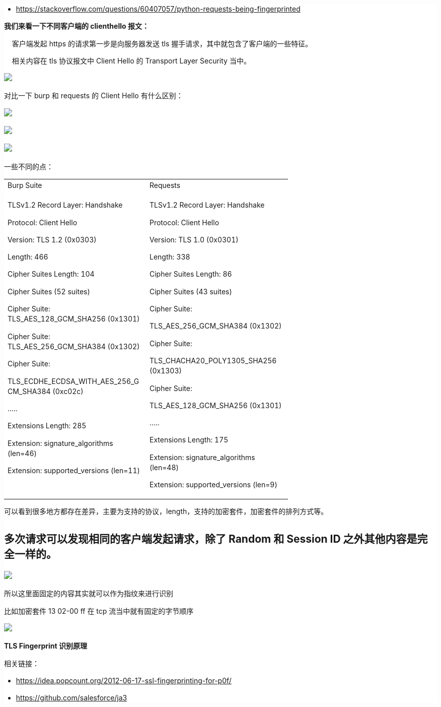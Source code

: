 *   https://stackoverflow.com/questions/60407057/python-requests-being-fingerprinted
    

  
**我们来看一下不同客户端的 clienthello 报文：**

    客户端发起 https 的请求第一步是向服务器发送 tls 握手请求，其中就包含了客户端的一些特征。

    相关内容在 tls 协议报文中 Client Hello 的 Transport Layer Security 当中。

![](https://mmbiz.qpic.cn/mmbiz_png/nMQkaGYuOibA45lkxSbhgQkb3dnyECzZ52oicFWDWa7hzibZxiaiajyicmLCAJSyicKKFnrhILmibbmMDATMBKT32cCQ7g/640?wx_fmt=png)

对比一下 burp 和 requests 的 Client Hello 有什么区别：

![](https://mmbiz.qpic.cn/mmbiz_png/nMQkaGYuOibA45lkxSbhgQkb3dnyECzZ5JibkX9TprLdFSZzLUntwv746iaFkNmic9vrb2C0A93z3gz00IcSM7acQg/640?wx_fmt=png)

![](https://mmbiz.qpic.cn/mmbiz_png/nMQkaGYuOibA45lkxSbhgQkb3dnyECzZ57gLqP7VeJOWrP9CiaZxHpicP6RPutbCkW5g11eREmPIkHSIBZ9WW08qg/640?wx_fmt=png)

![](https://mmbiz.qpic.cn/mmbiz_png/nMQkaGYuOibA45lkxSbhgQkb3dnyECzZ54VoC9HKr1FzBebM1dhAwBuiahXfRiaUVUcD0ozCIP2QzUr2xZ1Tem5aQ/640?wx_fmt=png)

一些不同的点：

<table><tbody><tr><td width="268" valign="top">Burp Suite</td><td width="268" valign="top">Requests</td></tr><tr><td width="268" valign="top"><p>TLSv1.2 Record Layer: Handshake&nbsp;</p><p>Protocol: Client Hello</p><p>Version: TLS 1.2 (0x0303)</p><p>Length: 466</p><p>Cipher Suites Length: 104</p><p>Cipher Suites (52 suites)</p><p>Cipher Suite: TLS_AES_128_GCM_SHA256 (0x1301)</p><p>Cipher Suite: TLS_AES_256_GCM_SHA384 (0x1302)</p><p>Cipher Suite:&nbsp;</p><p>TLS_ECDHE_ECDSA_WITH_AES_256_GCM_SHA384 (0xc02c)</p><p>…..</p><p>Extensions Length: 285</p><p>Extension: signature_algorithms (len=46)</p><p>Extension: supported_versions (len=11)</p></td><td width="268" valign="top"><p>TLSv1.2 Record Layer: Handshake&nbsp;</p><p>Protocol: Client Hello</p><p>Version: TLS 1.0 (0x0301)</p><p>Length: 338</p><p>Cipher Suites Length: 86</p><p>Cipher Suites (43 suites)</p><p>Cipher Suite:&nbsp;</p><p>TLS_AES_256_GCM_SHA384 (0x1302)</p><p>Cipher Suite:&nbsp;</p><p>TLS_CHACHA20_POLY1305_SHA256 (0x1303)</p><p>Cipher Suite:&nbsp;</p><p>TLS_AES_128_GCM_SHA256 (0x1301)</p><p>…..</p><p>Extensions Length: 175</p><p>Extension: signature_algorithms (len=48)</p><p>Extension: supported_versions (len=9)</p></td></tr></tbody></table>

可以看到很多地方都存在差异，主要为支持的协议，length，支持的加密套件，加密套件的排列方式等。  

多次请求可以发现相同的客户端发起请求，除了 Random 和 Session ID 之外其他内容是完全一样的。
-------------------------------------------------------

![](https://mmbiz.qpic.cn/mmbiz_png/nMQkaGYuOibA45lkxSbhgQkb3dnyECzZ5THbhT3iaU6dkCF0DbeCsrWplTfxCiclhC6wlKCG6F64AmIOev0Y8KAwQ/640?wx_fmt=png)

所以这里面固定的内容其实就可以作为指纹来进行识别

比如加密套件 13 02-00 ff 在 tcp 流当中就有固定的字节顺序

![](https://mmbiz.qpic.cn/mmbiz_png/nMQkaGYuOibA45lkxSbhgQkb3dnyECzZ5UIOPuyXdHQUzIicxQztGiao1FRyNaHicnhkNic8WOfSaY2NrAKKgngxibqg/640?wx_fmt=png)

**TLS Fingerprint 识别原理**

相关链接：

*   https://idea.popcount.org/2012-06-17-ssl-fingerprinting-for-p0f/
    
*   https://github.com/salesforce/ja3
    
